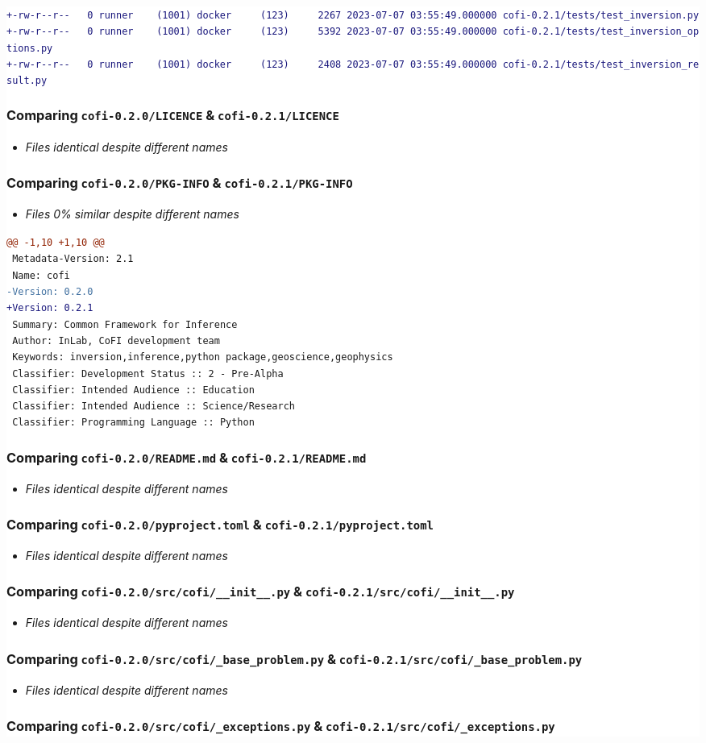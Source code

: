 ```diff
+-rw-r--r--   0 runner    (1001) docker     (123)     2267 2023-07-07 03:55:49.000000 cofi-0.2.1/tests/test_inversion.py
+-rw-r--r--   0 runner    (1001) docker     (123)     5392 2023-07-07 03:55:49.000000 cofi-0.2.1/tests/test_inversion_options.py
+-rw-r--r--   0 runner    (1001) docker     (123)     2408 2023-07-07 03:55:49.000000 cofi-0.2.1/tests/test_inversion_result.py
```

### Comparing `cofi-0.2.0/LICENCE` & `cofi-0.2.1/LICENCE`

 * *Files identical despite different names*

### Comparing `cofi-0.2.0/PKG-INFO` & `cofi-0.2.1/PKG-INFO`

 * *Files 0% similar despite different names*

```diff
@@ -1,10 +1,10 @@
 Metadata-Version: 2.1
 Name: cofi
-Version: 0.2.0
+Version: 0.2.1
 Summary: Common Framework for Inference
 Author: InLab, CoFI development team
 Keywords: inversion,inference,python package,geoscience,geophysics
 Classifier: Development Status :: 2 - Pre-Alpha
 Classifier: Intended Audience :: Education
 Classifier: Intended Audience :: Science/Research
 Classifier: Programming Language :: Python
```

### Comparing `cofi-0.2.0/README.md` & `cofi-0.2.1/README.md`

 * *Files identical despite different names*

### Comparing `cofi-0.2.0/pyproject.toml` & `cofi-0.2.1/pyproject.toml`

 * *Files identical despite different names*

### Comparing `cofi-0.2.0/src/cofi/__init__.py` & `cofi-0.2.1/src/cofi/__init__.py`

 * *Files identical despite different names*

### Comparing `cofi-0.2.0/src/cofi/_base_problem.py` & `cofi-0.2.1/src/cofi/_base_problem.py`

 * *Files identical despite different names*

### Comparing `cofi-0.2.0/src/cofi/_exceptions.py` & `cofi-0.2.1/src/cofi/_exceptions.py`
